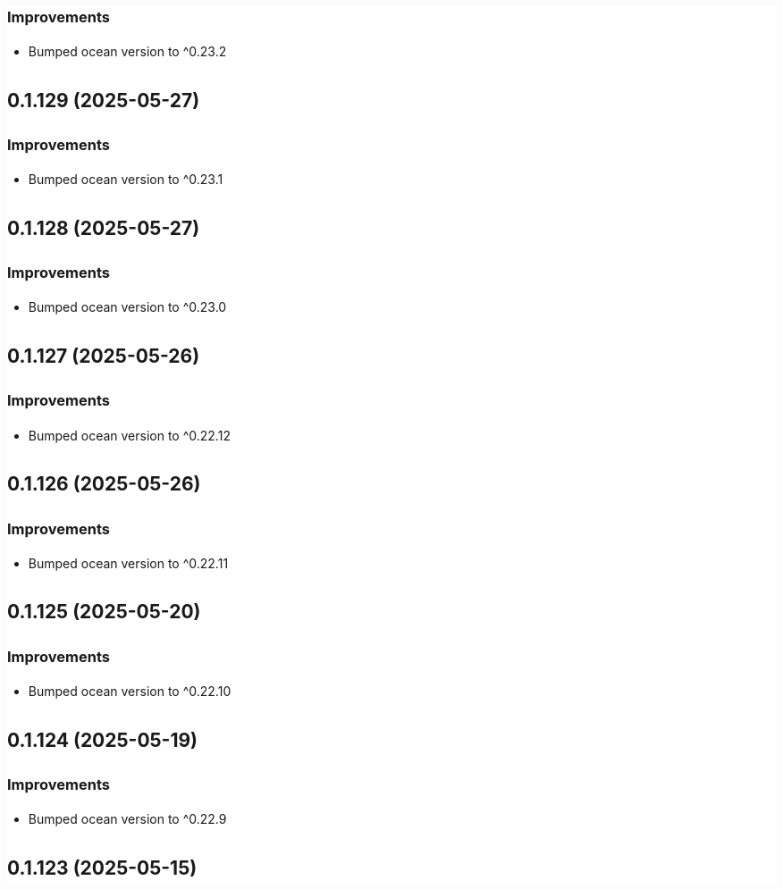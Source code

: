 
### Improvements

- Bumped ocean version to ^0.23.2


## 0.1.129 (2025-05-27)


### Improvements

- Bumped ocean version to ^0.23.1


## 0.1.128 (2025-05-27)


### Improvements

- Bumped ocean version to ^0.23.0


## 0.1.127 (2025-05-26)


### Improvements

- Bumped ocean version to ^0.22.12


## 0.1.126 (2025-05-26)


### Improvements

- Bumped ocean version to ^0.22.11


## 0.1.125 (2025-05-20)


### Improvements

- Bumped ocean version to ^0.22.10


## 0.1.124 (2025-05-19)


### Improvements

- Bumped ocean version to ^0.22.9


## 0.1.123 (2025-05-15)
